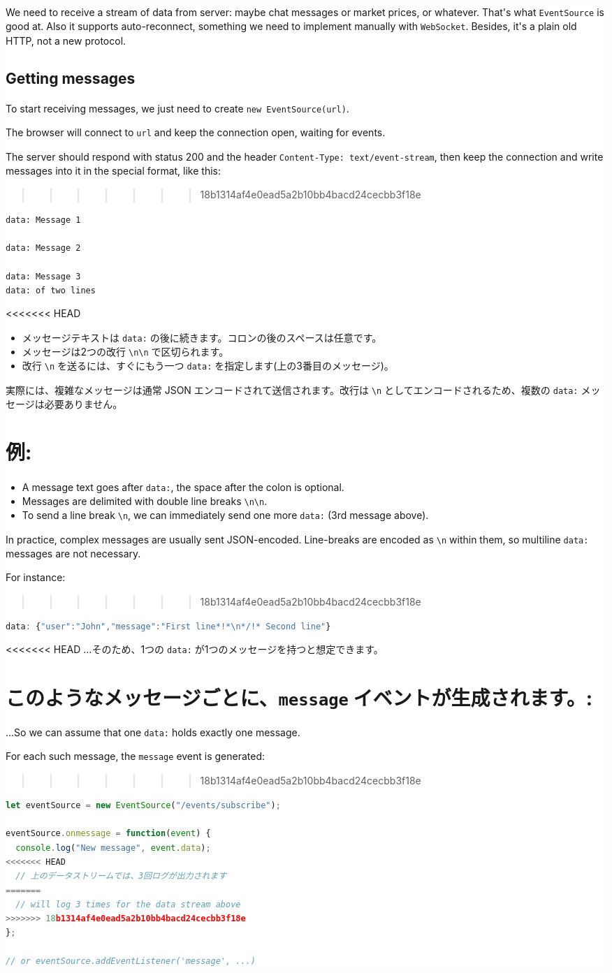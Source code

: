 We need to receive a stream of data from server: maybe chat messages or market prices, or whatever. That's what `EventSource` is good at. Also it supports auto-reconnect, something  we need to implement manually with `WebSocket`. Besides, it's a plain old HTTP, not a new protocol.

## Getting messages

To start receiving messages, we just need to create `new EventSource(url)`.

The browser will connect to `url` and keep the connection open, waiting for events.

The server should respond with status 200 and the header `Content-Type: text/event-stream`, then keep the connection and write messages into it in the special format, like this:
>>>>>>> 18b1314af4e0ead5a2b10bb4bacd24cecbb3f18e

```
data: Message 1

data: Message 2

data: Message 3
data: of two lines
```

<<<<<<< HEAD
- メッセージテキストは `data:` の後に続きます。コロンの後のスペースは任意です。
- メッセージは2つの改行 `\n\n` で区切られます。
- 改行 `\n` を送るには、すぐにもう一つ `data:` を指定します(上の3番目のメッセージ)。

実際には、複雑なメッセージは通常 JSON エンコードされて送信されます。改行は `\n` としてエンコードされるため、複数の `data:` メッセージは必要ありません。

例:
=======
- A message text goes after `data:`, the space after the colon is optional.
- Messages are delimited with double line breaks `\n\n`.
- To send a line break `\n`, we can immediately send one more `data:` (3rd message above).

In practice, complex messages are usually sent JSON-encoded. Line-breaks are encoded as `\n` within them, so multiline `data:` messages are not necessary.

For instance:
>>>>>>> 18b1314af4e0ead5a2b10bb4bacd24cecbb3f18e

```js
data: {"user":"John","message":"First line*!*\n*/!* Second line"}
```

<<<<<<< HEAD
...そのため、1つの `data:` が1つのメッセージを持つと想定できます。

このようなメッセージごとに、`message` イベントが生成されます。:
=======
...So we can assume that one `data:` holds exactly one message.

For each such message, the `message` event is generated:
>>>>>>> 18b1314af4e0ead5a2b10bb4bacd24cecbb3f18e

```js
let eventSource = new EventSource("/events/subscribe");

eventSource.onmessage = function(event) {
  console.log("New message", event.data);
<<<<<<< HEAD
  // 上のデータストリームでは、3回ログが出力されます
=======
  // will log 3 times for the data stream above
>>>>>>> 18b1314af4e0ead5a2b10bb4bacd24cecbb3f18e
};

// or eventSource.addEventListener('message', ...)
```
